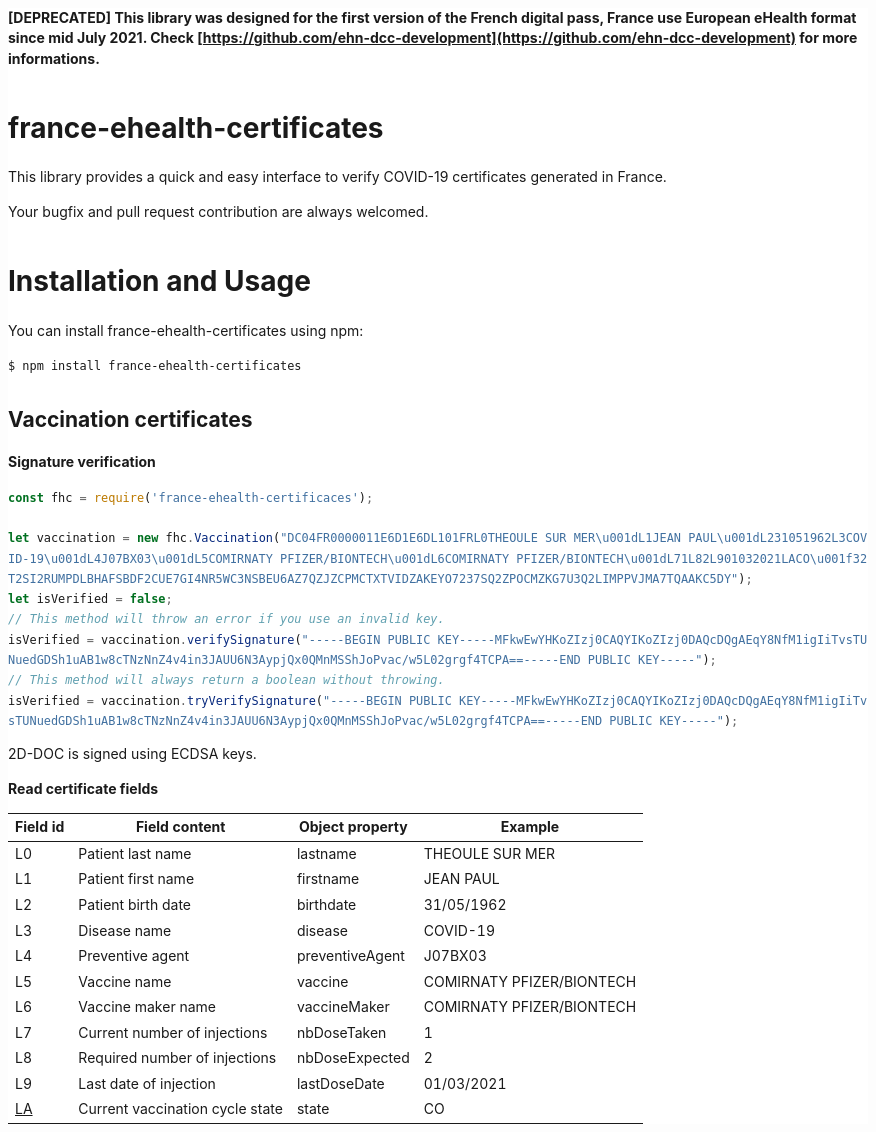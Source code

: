**[DEPRECATED] This library was designed for the first version of the French digital pass, France use European eHealth format since mid July 2021. Check [https://github.com/ehn-dcc-development](https://github.com/ehn-dcc-development) for more informations.**

# france-ehealth-certificates
This library provides a quick and easy interface to verify COVID-19 certificates generated in France.

Your bugfix and pull request contribution are always welcomed.

# Installation and Usage
You can install france-ehealth-certificates using npm:
```shell
$ npm install france-ehealth-certificates
```

## Vaccination certificates
**Signature verification**
```javascript
const fhc = require('france-ehealth-certificaces');

let vaccination = new fhc.Vaccination("DC04FR0000011E6D1E6DL101FRL0THEOULE SUR MER\u001dL1JEAN PAUL\u001dL231051962L3COVID-19\u001dL4J07BX03\u001dL5COMIRNATY PFIZER/BIONTECH\u001dL6COMIRNATY PFIZER/BIONTECH\u001dL71L82L901032021LACO\u001f32T2SI2RUMPDLBHAFSBDF2CUE7GI4NR5WC3NSBEU6AZ7QZJZCPMCTXTVIDZAKEYO7237SQ2ZPOCMZKG7U3Q2LIMPPVJMA7TQAAKC5DY");
let isVerified = false;
// This method will throw an error if you use an invalid key.
isVerified = vaccination.verifySignature("-----BEGIN PUBLIC KEY-----MFkwEwYHKoZIzj0CAQYIKoZIzj0DAQcDQgAEqY8NfM1igIiTvsTUNuedGDSh1uAB1w8cTNzNnZ4v4in3JAUU6N3AypjQx0QMnMSShJoPvac/w5L02grgf4TCPA==-----END PUBLIC KEY-----");
// This method will always return a boolean without throwing.
isVerified = vaccination.tryVerifySignature("-----BEGIN PUBLIC KEY-----MFkwEwYHKoZIzj0CAQYIKoZIzj0DAQcDQgAEqY8NfM1igIiTvsTUNuedGDSh1uAB1w8cTNzNnZ4v4in3JAUU6N3AypjQx0QMnMSShJoPvac/w5L02grgf4TCPA==-----END PUBLIC KEY-----");
```
2D-DOC is signed using ECDSA keys.

**Read certificate fields**

Field id                   | Field content                   | Object property | Example
---------------------------|---------------------------------|-----------------|----------------
L0                         | Patient last name               | lastname        | THEOULE SUR MER
L1                         | Patient first name              | firstname       | JEAN PAUL
L2                         | Patient birth date              | birthdate       | 31/05/1962
L3                         | Disease name                    | disease         | COVID-19
L4                         | Preventive agent                | preventiveAgent | J07BX03
L5                         | Vaccine name                    | vaccine         | COMIRNATY PFIZER/BIONTECH
L6                         | Vaccine maker name              | vaccineMaker    | COMIRNATY PFIZER/BIONTECH
L7                         | Current number of injections    | nbDoseTaken     | 1
L8                         | Required number of injections   | nbDoseExpected  | 2
L9                         | Last date of injection          | lastDoseDate    | 01/03/2021
[LA](#vaccination-la-enum) | Current vaccination cycle state | state           | CO


[1]: https://ants.gouv.fr/Les-solutions/2D-Doc
[2]: https://loinc.org/
[3]: https://www.iso.org/iso-3166-country-codes.html
[4]: https://datatracker.ietf.org/doc/html/rfc4648
[5]: https://www.gouvernement.fr/info-coronavirus/pass-sanitaire
[6]: https://github.com/ehn-dcc-development
[7]: https://gitlab.inria.fr/stopcovid19/stopcovid-android/-/blob/master/stopcovid/src/main/assets/Config/config.json